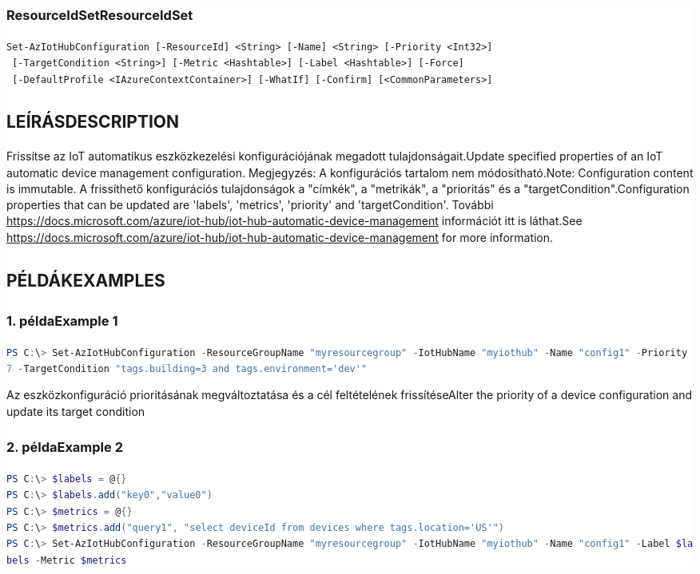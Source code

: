 ### <span data-ttu-id="02091-107">ResourceIdSet</span><span class="sxs-lookup"><span data-stu-id="02091-107">ResourceIdSet</span></span>
```
Set-AzIotHubConfiguration [-ResourceId] <String> [-Name] <String> [-Priority <Int32>]
 [-TargetCondition <String>] [-Metric <Hashtable>] [-Label <Hashtable>] [-Force]
 [-DefaultProfile <IAzureContextContainer>] [-WhatIf] [-Confirm] [<CommonParameters>]
```

## <span data-ttu-id="02091-108">LEÍRÁS</span><span class="sxs-lookup"><span data-stu-id="02091-108">DESCRIPTION</span></span>
<span data-ttu-id="02091-109">Frissítse az IoT automatikus eszközkezelési konfigurációjának megadott tulajdonságait.</span><span class="sxs-lookup"><span data-stu-id="02091-109">Update specified properties of an IoT automatic device management configuration.</span></span>
<span data-ttu-id="02091-110">Megjegyzés: A konfigurációs tartalom nem módosítható.</span><span class="sxs-lookup"><span data-stu-id="02091-110">Note: Configuration content is immutable.</span></span> <span data-ttu-id="02091-111">A frissíthető konfigurációs tulajdonságok a "címkék", a "metrikák", a "prioritás" és a "targetCondition".</span><span class="sxs-lookup"><span data-stu-id="02091-111">Configuration properties that can be updated are 'labels', 'metrics', 'priority' and 'targetCondition'.</span></span>
<span data-ttu-id="02091-112">További https://docs.microsoft.com/azure/iot-hub/iot-hub-automatic-device-management információt itt is láthat.</span><span class="sxs-lookup"><span data-stu-id="02091-112">See https://docs.microsoft.com/azure/iot-hub/iot-hub-automatic-device-management for more information.</span></span>

## <span data-ttu-id="02091-113">PÉLDÁK</span><span class="sxs-lookup"><span data-stu-id="02091-113">EXAMPLES</span></span>

### <span data-ttu-id="02091-114">1. példa</span><span class="sxs-lookup"><span data-stu-id="02091-114">Example 1</span></span>
```powershell
PS C:\> Set-AzIotHubConfiguration -ResourceGroupName "myresourcegroup" -IotHubName "myiothub" -Name "config1" -Priority 7 -TargetCondition "tags.building=3 and tags.environment='dev'"
```

<span data-ttu-id="02091-115">Az eszközkonfiguráció prioritásának megváltoztatása és a cél feltételének frissítése</span><span class="sxs-lookup"><span data-stu-id="02091-115">Alter the priority of a device configuration and update its target condition</span></span>

### <span data-ttu-id="02091-116">2. példa</span><span class="sxs-lookup"><span data-stu-id="02091-116">Example 2</span></span>
```powershell
PS C:\> $labels = @{}
PS C:\> $labels.add("key0","value0")
PS C:\> $metrics = @{}
PS C:\> $metrics.add("query1", "select deviceId from devices where tags.location='US'")
PS C:\> Set-AzIotHubConfiguration -ResourceGroupName "myresourcegroup" -IotHubName "myiothub" -Name "config1" -Label $labels -Metric $metrics
```
